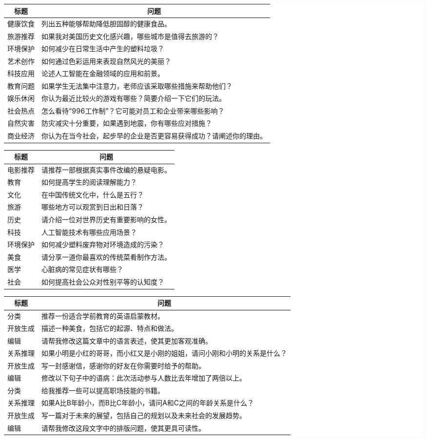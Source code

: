 |标题|问题|
|----|----|
| 健康饮食 | 列出五种能够帮助降低胆固醇的健康食品。|
| 旅游推荐 | 如果我对美国历史文化感兴趣，哪些城市是值得去旅游的？|
| 环境保护 | 如何减少在日常生活中产生的塑料垃圾？|
| 艺术创作 | 如何通过色彩运用来表现自然风光的美丽？|
| 科技应用 | 论述人工智能在金融领域的应用和前景。|
| 教育问题 | 如果学生无法集中注意力，老师应该采取哪些措施来帮助他们？|
| 娱乐休闲 | 你认为最近比较火的游戏有哪些？简要介绍一下它们的玩法。|
| 社会热点 | 怎么看待“996工作制”？它可能对员工和企业带来哪些影响？|
| 自然灾害 | 防灾减灾十分重要，如果遇到地震，你有哪些应对措施？|
| 商业经济 | 你认为在当今社会，起步早的企业是否更容易获得成功？请阐述你的理由。|

|标题|问题|
|---|---|
|电影推荐|请推荐一部根据真实事件改编的悬疑电影。|
|教育|如何提高学生的阅读理解能力？|
|文化|在中国传统文化中，什么是五行？|
|旅游|哪些地方可以观赏到日出和日落？|
|历史|请介绍一位对世界历史有重要影响的女性。|
|科技|人工智能技术有哪些应用场景？|
|环境保护|如何减少塑料废弃物对环境造成的污染？|
|美食|请分享一道你最喜欢的传统菜肴制作方法。|
|医学|心脏病的常见症状有哪些？|
|社会|如何提高社会公众对性别平等的认知度？|

| 标题 | 问题 |
| --- | --- |
| 分类 | 推荐一份适合学前教育的英语启蒙教材。 |
| 开放生成 | 描述一种美食，包括它的起源、特点和做法。 |
| 编辑 | 请帮我修改这篇文章中的语言表述，使其更加客观准确。 |
| 关系推理 | 如果小明是小红的哥哥，而小红又是小刚的姐姐，请问小刚和小明的关系是什么？ |
| 开放生成 | 写一封感谢信，感谢你的好友在你需要时给予的帮助。 |
| 编辑 | 修改以下句子中的语病：此次活动参与人数比去年增加了两倍以上。 |
| 分类 | 给我推荐一些可以提高职场技能的书籍。 |
| 关系推理 | 如果A比B年龄小，而B比C年龄小，请问A和C之间的年龄关系是什么？ |
| 开放生成 | 写一篇对于未来的展望，包括自己的规划以及未来社会的发展趋势。 |
| 编辑 | 请帮我修改这段文字中的排版问题，使其更具可读性。 |
